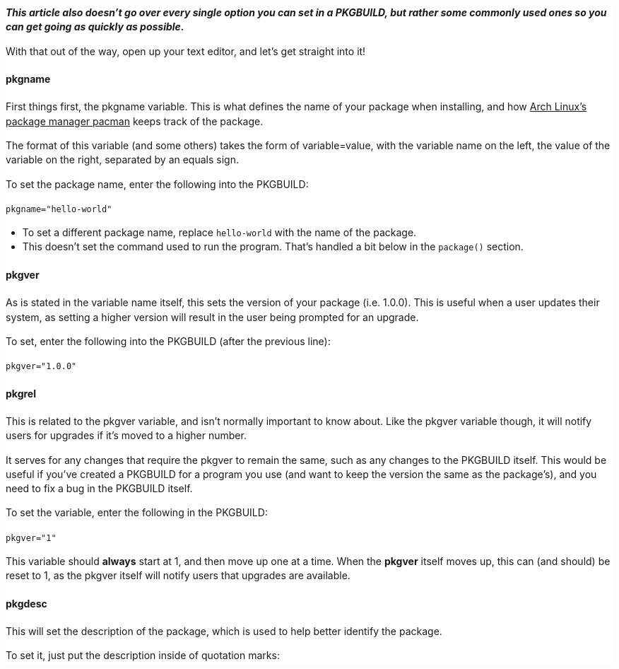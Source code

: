 _**This article also doesn’t go over every single option you can set in a PKGBUILD, but rather some commonly used ones so you can get going as quickly as possible.**_

With that out of the way, open up your text editor, and let’s get straight into it!

#### pkgname

First things first, the pkgname variable. This is what defines the name of your package when installing, and how [Arch Linux’s package manager pacman][6] keeps track of the package.

The format of this variable (and some others) takes the form of variable=value, with the variable name on the left, the value of the variable on the right, separated by an equals sign.

To set the package name, enter the following into the PKGBUILD:

```
pkgname="hello-world"
```

  * To set a different package name, replace `hello-world` with the name of the package.
  * This doesn’t set the command used to run the program. That’s handled a bit below in the `package()` section.



#### pkgver

As is stated in the variable name itself, this sets the version of your package (i.e. 1.0.0). This is useful when a user updates their system, as setting a higher version will result in the user being prompted for an upgrade.

To set, enter the following into the PKGBUILD (after the previous line):

```
pkgver="1.0.0"
```

#### pkgrel

This is related to the pkgver variable, and isn’t normally important to know about. Like the pkgver variable though, it will notify users for upgrades if it’s moved to a higher number.

It serves for any changes that require the pkgver to remain the same, such as any changes to the PKGBUILD itself. This would be useful if you’ve created a PKGBUILD for a program you use (and want to keep the version the same as the package’s), and you need to fix a bug in the PKGBUILD itself.

To set the variable, enter the following in the PKGBUILD:

```
pkgver="1"
```

This variable should **always** start at 1, and then move up one at a time. When the **pkgver** itself moves up, this can (and should) be reset to 1, as the pkgver itself will notify users that upgrades are available.

#### pkgdesc

This will set the description of the package, which is used to help better identify the package.

To set it, just put the description inside of quotation marks:


[#]: subject: (Creating a PKGBUILD to Make Packages for Arch Linux)
[#]: via: (https://itsfoss.com/create-pkgbuild/)
[#]: author: (Hunter Wittenborn https://itsfoss.com/author/hunter/)
[#]: collector: (lujun9972)
[#]: translator: ( )
[#]: reviewer: ( )
[#]: publisher: ( )
[#]: url: ( )
[a]: https://itsfoss.com/author/hunter/
[b]: https://github.com/lujun9972
[1]: https://itsfoss.com/aur-arch-linux/
[2]: https://i0.wp.com/itsfoss.com/wp-content/uploads/2021/05/image.png?resize=748%2C689&ssl=1
[3]: https://i2.wp.com/itsfoss.com/wp-content/uploads/2021/05/image-2.png?resize=682%2C260&ssl=1
[4]: https://i1.wp.com/itsfoss.com/wp-content/uploads/2021/05/image-3.png?resize=682%2C265&ssl=1
[5]: https://wiki.archlinux.org/title/Creating_packages
[6]: https://itsfoss.com/pacman-command/
[7]: https://www.quora.com/What-is-CPU-architecture
[8]: https://en.wikipedia.org/wiki/Software_license
[9]: https://wiki.archlinux.org/title/PKGBUILD#license
[10]: https://wiki.archlinux.org/title/PKGBUILD#Integrity
[11]: https://linuxhandbook.com/mkdir-command/
[12]: https://i1.wp.com/itsfoss.com/wp-content/uploads/2021/06/image-1.png?resize=561%2C281&ssl=1